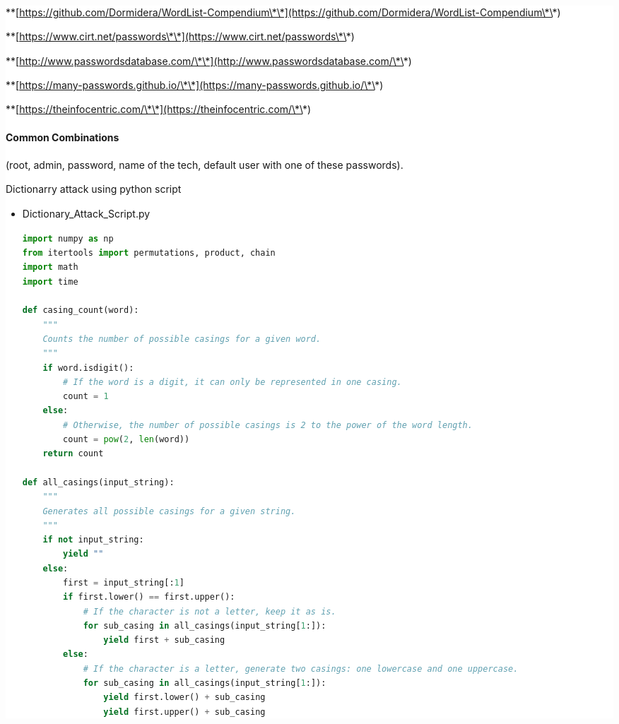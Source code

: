 \*\*[https://github.com/Dormidera/WordList-Compendium\*\*](https://github.com/Dormidera/WordList-Compendium\*\*)

\*\*[https://www.cirt.net/passwords\*\*](https://www.cirt.net/passwords\*\*)

\*\*[http://www.passwordsdatabase.com/\*\*](http://www.passwordsdatabase.com/\*\*)

\*\*[https://many-passwords.github.io/\*\*](https://many-passwords.github.io/\*\*)

\*\*[https://theinfocentric.com/\*\*](https://theinfocentric.com/\*\*)

#### **Common Combinations**

(root, admin, password, name of the tech, default user with one of these passwords).

Dictionarry attack using python script

*   Dictionary\_Attack\_Script.py

    ```python
    import numpy as np
    from itertools import permutations, product, chain
    import math
    import time

    def casing_count(word):
        """
        Counts the number of possible casings for a given word.
        """
        if word.isdigit():
            # If the word is a digit, it can only be represented in one casing.
            count = 1
        else:
            # Otherwise, the number of possible casings is 2 to the power of the word length.
            count = pow(2, len(word))
        return count

    def all_casings(input_string):
        """
        Generates all possible casings for a given string.
        """
        if not input_string:
            yield ""
        else:
            first = input_string[:1]
            if first.lower() == first.upper():
                # If the character is not a letter, keep it as is.
                for sub_casing in all_casings(input_string[1:]):
                    yield first + sub_casing
            else:
                # If the character is a letter, generate two casings: one lowercase and one uppercase.
                for sub_casing in all_casings(input_string[1:]):
                    yield first.lower() + sub_casing
                    yield first.upper() + sub_casing
